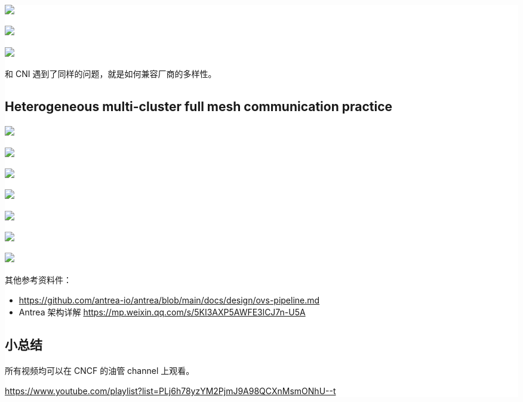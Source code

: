![](https://70data.oss-cn-beijing.aliyuncs.com/note/20211219170556.png)

![](https://70data.oss-cn-beijing.aliyuncs.com/note/20211219171024.png)

![](https://70data.oss-cn-beijing.aliyuncs.com/note/20211219171648.png)

和 CNI 遇到了同样的问题，就是如何兼容厂商的多样性。

## Heterogeneous multi-cluster full mesh communication practice

![](https://70data.oss-cn-beijing.aliyuncs.com/note/20211219172452.png)

![](https://70data.oss-cn-beijing.aliyuncs.com/note/20211219172537.png)

![](https://70data.oss-cn-beijing.aliyuncs.com/note/20211219172853.png)

![](https://70data.oss-cn-beijing.aliyuncs.com/note/20211219172956.png)

![](https://70data.oss-cn-beijing.aliyuncs.com/note/20211219173129.png)

![](https://70data.oss-cn-beijing.aliyuncs.com/note/20211219173225.png)

![](https://70data.oss-cn-beijing.aliyuncs.com/note/20211219173257.png)

其他参考资料件：
- https://github.com/antrea-io/antrea/blob/main/docs/design/ovs-pipeline.md
- Antrea 架构详解 https://mp.weixin.qq.com/s/5KI3AXP5AWFE3lCJ7n-U5A

## 小总结

所有视频均可以在 CNCF 的油管 channel 上观看。

https://www.youtube.com/playlist?list=PLj6h78yzYM2PjmJ9A98QCXnMsmONhU--t
